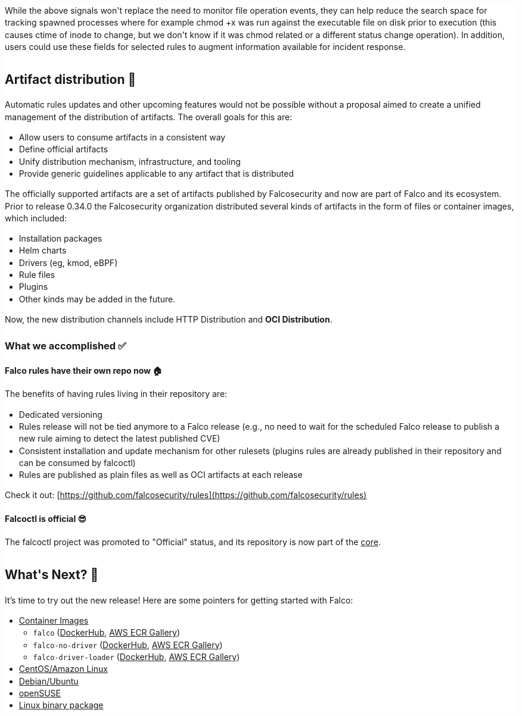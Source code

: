 While the above signals won't replace the need to monitor file operation events, they can help reduce the search space for tracking spawned processes where for example chmod +x was run against the executable file on disk prior to execution (this causes ctime of inode to change, but we don't know if it was chmod related or a different status change operation). In addition, users could use these fields for selected rules to augment information available for incident response.

## Artifact distribution 📜
Automatic rules updates and other upcoming features would not be possible without a proposal aimed to create a unified management of the distribution of artifacts. The overall goals for this are: 

- Allow users to consume artifacts in a consistent way
- Define official artifacts
- Unify distribution mechanism, infrastructure, and tooling
- Provide generic guidelines applicable to any artifact that is distributed

The officially supported artifacts are a set of artifacts published by Falcosecurity and now are part of Falco and its ecosystem. Prior to release 0.34.0 the Falcosecurity organization distributed several kinds of artifacts in the form of files or container images, which included: 
- Installation packages
- Helm charts
- Drivers (eg, kmod, eBPF)
- Rule files
- Plugins
- Other kinds may be added in the future.

Now, the new distribution channels include HTTP Distribution and **OCI Distribution**.

### What we accomplished ✅

#### Falco rules have their own repo now 🏠
The benefits of having rules living in their repository are:
- Dedicated versioning
- Rules release will not be tied anymore to a Falco release (e.g., no need to wait for the scheduled Falco release to publish a new rule aiming to detect the latest published CVE)
- Consistent installation and update mechanism for other rulesets (plugins rules are already published in their repository and can be consumed by falcoctl)
- Rules are published as plain files as well as OCI artifacts at each release

Check it out: [https://github.com/falcosecurity/rules](https://github.com/falcosecurity/rules)

#### Falcoctl is official 😎
The falcoctl project was promoted to "Official" status, and its repository is now part of the [core](https://github.com/falcosecurity/evolution/blob/main/GOVERNANCE.md#core-repositories).

## What's Next? 🔮

It’s time to try out the new release! Here are some pointers for getting started with Falco:

* [Container Images](/docs/getting-started/running/#docker)
  * `falco` ([DockerHub](https://hub.docker.com/r/falcosecurity/falco), [AWS ECR Gallery](https://gallery.ecr.aws/falcosecurity/falco))
  * `falco-no-driver` ([DockerHub](https://hub.docker.com/r/falcosecurity/falco-no-driver), [AWS ECR Gallery](https://gallery.ecr.aws/falcosecurity/falco-no-driver))
  * `falco-driver-loader` ([DockerHub](https://hub.docker.com/r/falcosecurity/falco-driver-loader), [AWS ECR Gallery](https://gallery.ecr.aws/falcosecurity/falco-driver-loader))
* [CentOS/Amazon Linux](/docs/getting-started/installation/#centos-rhel)
* [Debian/Ubuntu](/docs/getting-started/installation/#debian)
* [openSUSE](/docs/getting-started/installation/#suse)
* [Linux binary package](/docs/getting-started/installation/#linux-binary)
